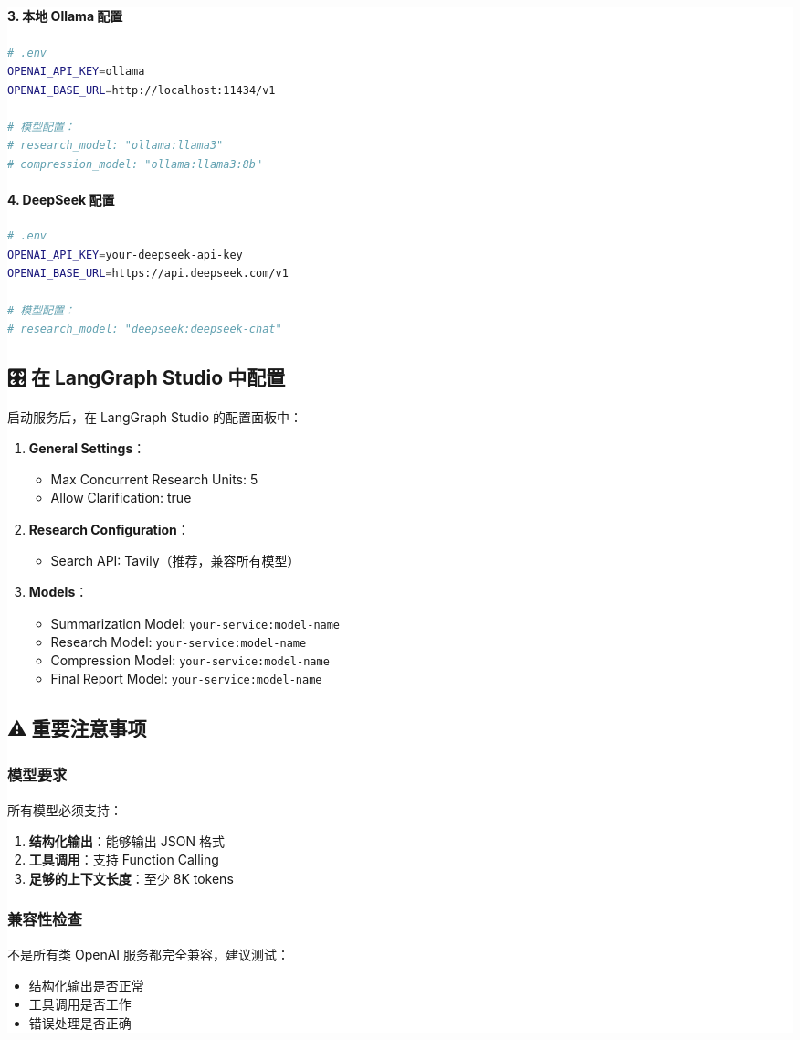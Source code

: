 #### 3. 本地 Ollama 配置
```bash
# .env
OPENAI_API_KEY=ollama
OPENAI_BASE_URL=http://localhost:11434/v1

# 模型配置：
# research_model: "ollama:llama3"
# compression_model: "ollama:llama3:8b"
```

#### 4. DeepSeek 配置
```bash
# .env
OPENAI_API_KEY=your-deepseek-api-key
OPENAI_BASE_URL=https://api.deepseek.com/v1

# 模型配置：
# research_model: "deepseek:deepseek-chat"
```

## 🎛️ 在 LangGraph Studio 中配置

启动服务后，在 LangGraph Studio 的配置面板中：

1. **General Settings**：
   - Max Concurrent Research Units: 5
   - Allow Clarification: true

2. **Research Configuration**：
   - Search API: Tavily（推荐，兼容所有模型）

3. **Models**：
   - Summarization Model: `your-service:model-name`
   - Research Model: `your-service:model-name`
   - Compression Model: `your-service:model-name`
   - Final Report Model: `your-service:model-name`

## ⚠️ 重要注意事项

### 模型要求
所有模型必须支持：
1. **结构化输出**：能够输出 JSON 格式
2. **工具调用**：支持 Function Calling
3. **足够的上下文长度**：至少 8K tokens

### 兼容性检查
不是所有类 OpenAI 服务都完全兼容，建议测试：
- 结构化输出是否正常
- 工具调用是否工作
- 错误处理是否正确
